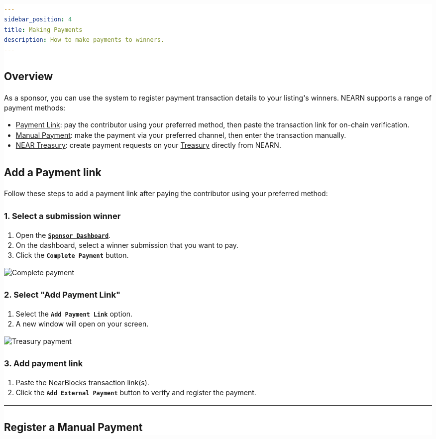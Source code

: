 ```yaml
---
sidebar_position: 4
title: Making Payments
description: How to make payments to winners.
---
```


## Overview

As a sponsor, you can use the system to register payment transaction details to your listing's winners. NEARN supports a range of payment methods:

- [Payment Link](#add-a-payment-link): pay the contributor using your preferred method, then paste the transaction link for on-chain verification.
- [Manual Payment](#register-a-manual-payment): make the payment via your preferred channel, then enter the transaction manually.
- [NEAR Treasury](#make-a-payment-with-near-treasury): create payment requests on your [Treasury](treasury.md) directly from NEARN.

## Add a Payment link

Follow these steps to add a payment link after paying the contributor using your preferred method:

### 1. Select a submission winner

1. Open the [**`Sponsor Dashboard`**](https://nearn.io/dashboard/listings/).
2. On the dashboard, select a winner submission that you want to pay.
3. Click the **`Complete Payment`** button.

<div class="screenshot">
<img alt="Complete payment" src="/img/sponsor/complete-payment.png" width="80%" />
</div>

### 2. Select "Add Payment Link"

1. Select the **`Add Payment Link`** option.
2. A new window will open on your screen.

<div class="screenshot">
<img alt="Treasury payment" src="/img/sponsor/payment-link.png" width="60%" />
</div>

### 3. Add payment link

1. Paste the [NearBlocks](https://nearblocks.io) transaction link(s).
2. Click the **`Add External Payment`** button to verify and register the payment.

---

## Register a Manual Payment
